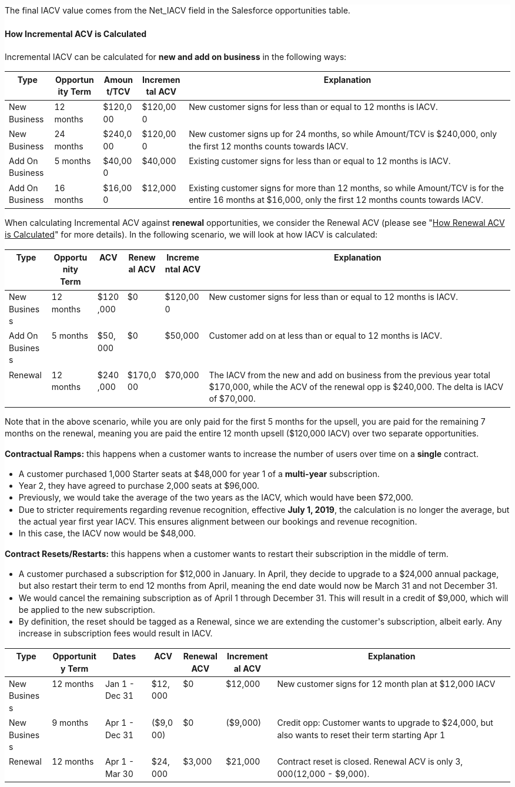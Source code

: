 The final IACV value comes from the Net_IACV field in the Salesforce opportunities table.

#### How Incremental ACV is Calculated

Incremental IACV can be calculated for **new and add on business** in the following ways:

| **Type** | **Opportunity Term**  | **Amount/TCV** | **Incremental ACV** | **Explanation** |
| ------ | ------ | ------ | ------ | ------ |
| New Business | 12 months | $120,000 | $120,000 | New customer signs for less than or equal to 12 months is IACV. |
| New Business | 24 months |  $240,000 | $120,000 | New customer signs up for 24 months, so while Amount/TCV is $240,000, only the first 12 months counts towards IACV.  |
| Add On Business | 5 months | $40,000 | $40,000 | Existing customer signs for less than or equal to 12 months is IACV. |
| Add On Business | 16 months | $16,000 | $12,000 | Existing customer signs for more than 12 months, so while Amount/TCV is for the entire 16 months at $16,000, only the first 12 months counts towards IACV.   |


When calculating Incremental ACV against **renewal** opportunities, we consider the Renewal ACV (please see "[How Renewal ACV is Calculated](/handbook/sales/#renewals-acv)" for more details). In the following scenario, we will look at how IACV is calculated:

| **Type** | **Opportunity Term** | **ACV** | **Renewal ACV** | **Incremental ACV** | **Explanation** |
| ------ | ------ | ------ | ------ | ------ | ------ |
| New Business | 12 months | $120,000 | $0 | $120,000  | New customer signs for less than or equal to 12 months is IACV. |
| Add On Business | 5 months |  $50,000 | $0 | $50,000   | Customer add on at less than or equal to 12 months is IACV.  |
| Renewal | 12 months | $240,000 | $170,000 | $70,000  | The IACV from the new and add on business from the previous year total $170,000, while the ACV of the renewal opp is $240,000. The delta is IACV of $70,000.  |

Note that in the above scenario, while you are only paid for the first 5 months for the upsell, you are paid for the remaining 7 months on the renewal, meaning you are paid the entire 12 month upsell ($120,000 IACV) over two separate opportunities.

**Contractual Ramps:** this happens when a customer wants to increase the number of users over time on a **single** contract.
* A customer purchased 1,000 Starter seats at $48,000 for year 1 of a **multi-year** subscription.
* Year 2, they have agreed to purchase 2,000 seats at $96,000.
* Previously, we would take the average of the two years as the IACV, which would have been $72,000.
* Due to stricter requirements regarding revenue recognition, effective **July 1, 2019**, the calculation is no longer the average, but the actual year first year IACV. This ensures alignment between our bookings and revenue recognition.
* In this case, the IACV now would be $48,000.

**Contract Resets/Restarts:** this happens when a customer wants to restart their subscription in the middle of term.
* A customer purchased a subscription for $12,000 in January. In April, they decide to upgrade to a $24,000 annual package, but also restart their term to end 12 months from April, meaning the end date would now be March 31 and not December 31.
* We would cancel the remaining subscription as of April 1 through December 31. This will result in a credit of $9,000, which will be applied to the new subscription.
* By definition, the reset should be tagged as a Renewal, since we are extending the customer's subscription, albeit early. Any increase in subscription fees would result in IACV.

| **Type** | **Opportunity Term** | **Dates** | **ACV** | **Renewal ACV** | **Incremental ACV** | **Explanation** |
| ------ | ------ | ------ | ------ | ------ | ------ | ------ |
| New Business | 12 months | Jan 1 - Dec 31 | $12,000 | $0 | $12,000 | New customer signs for 12 month plan at $12,000 IACV |
| New Business | 9 months |  Apr 1 - Dec 31 | ($9,000) | $0 | ($9,000) | Credit opp: Customer wants to upgrade to $24,000, but also wants to reset their term starting Apr 1  |
| Renewal | 12 months | Apr 1 - Mar 30 | $24,000 |  $3,000 |  $21,000 | Contract reset is closed. Renewal ACV is only $3,000 ($12,000 - $9,000). |
